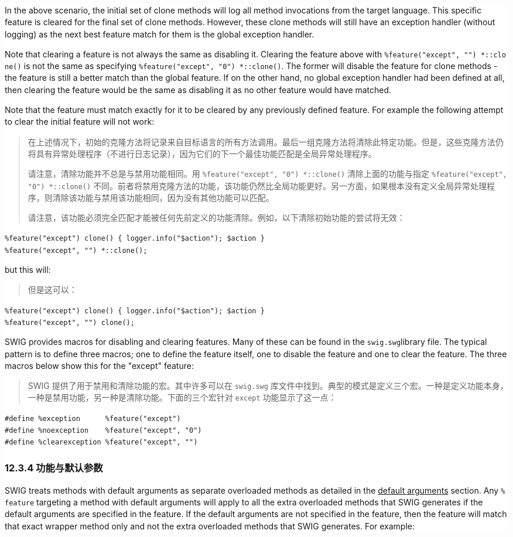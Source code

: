 
In the above scenario, the initial set of clone methods will log all method invocations from the target language. This specific feature is cleared for the final set of clone methods. However, these clone methods will still have an exception handler (without logging) as the next best feature match for them is the global exception handler.

Note that clearing a feature is not always the same as disabling it. Clearing the feature above with `%feature("except", "") *::clone()` is not the same as specifying `%feature("except", "0") *::clone()`. The former will disable the feature for clone methods - the feature is still a better match than the global feature. If on the other hand, no global exception handler had been defined at all, then clearing the feature would be the same as disabling it as no other feature would have matched.

Note that the feature must match exactly for it to be cleared by any previously defined feature. For example the following attempt to clear the initial feature will not work:

> 在上述情况下，初始的克隆方法将记录来自目标语言的所有方法调用。最后一组克隆方法将清除此特定功能。但是，这些克隆方法仍将具有异常处理程序（不进行日志记录），因为它们的下一个最佳功能匹配是全局异常处理程序。
>
> 请注意，清除功能并不总是与禁用功能相同。用 `%feature("except", "0") *::clone()` 清除上面的功能与指定 `%feature("except", "0") *::clone()` 不同。前者将禁用克隆方法的功能，该功能仍然比全局功能更好。另一方面，如果根本没有定义全局异常处理程序，则清除该功能与禁用该功能相同，因为没有其他功能可以匹配。
>
> 请注意，该功能必须完全匹配才能被任何先前定义的功能清除。例如，以下清除初始功能的尝试将无效：

```
%feature("except") clone() { logger.info("$action"); $action }
%feature("except", "") *::clone();
```

but this will:

> 但是这可以：

```
%feature("except") clone() { logger.info("$action"); $action }
%feature("except", "") clone();
```

SWIG provides macros for disabling and clearing features. Many of these can be found in the `swig.swg`library file. The typical pattern is to define three macros; one to define the feature itself, one to disable the feature and one to clear the feature. The three macros below show this for the "except" feature:

> SWIG 提供了用于禁用和清除功能的宏。其中许多可以在 `swig.swg` 库文件中找到。典型的模式是定义三个宏。一种是定义功能本身，一种是禁用功能，另一种是清除功能。下面的三个宏针对 `except` 功能显示了这一点：

```
#define %exception      %feature("except")
#define %noexception    %feature("except", "0")
#define %clearexception %feature("except", "")
```

### 12.3.4 功能与默认参数

SWIG treats methods with default arguments as separate overloaded methods as detailed in the [default arguments](http://swig.org/Doc3.0/SWIGPlus.html#SWIGPlus_default_args) section. Any `%feature` targeting a method with default arguments will apply to all the extra overloaded methods that SWIG generates if the default arguments are specified in the feature. If the default arguments are not specified in the feature, then the feature will match that exact wrapper method only and not the extra overloaded methods that SWIG generates. For example:
